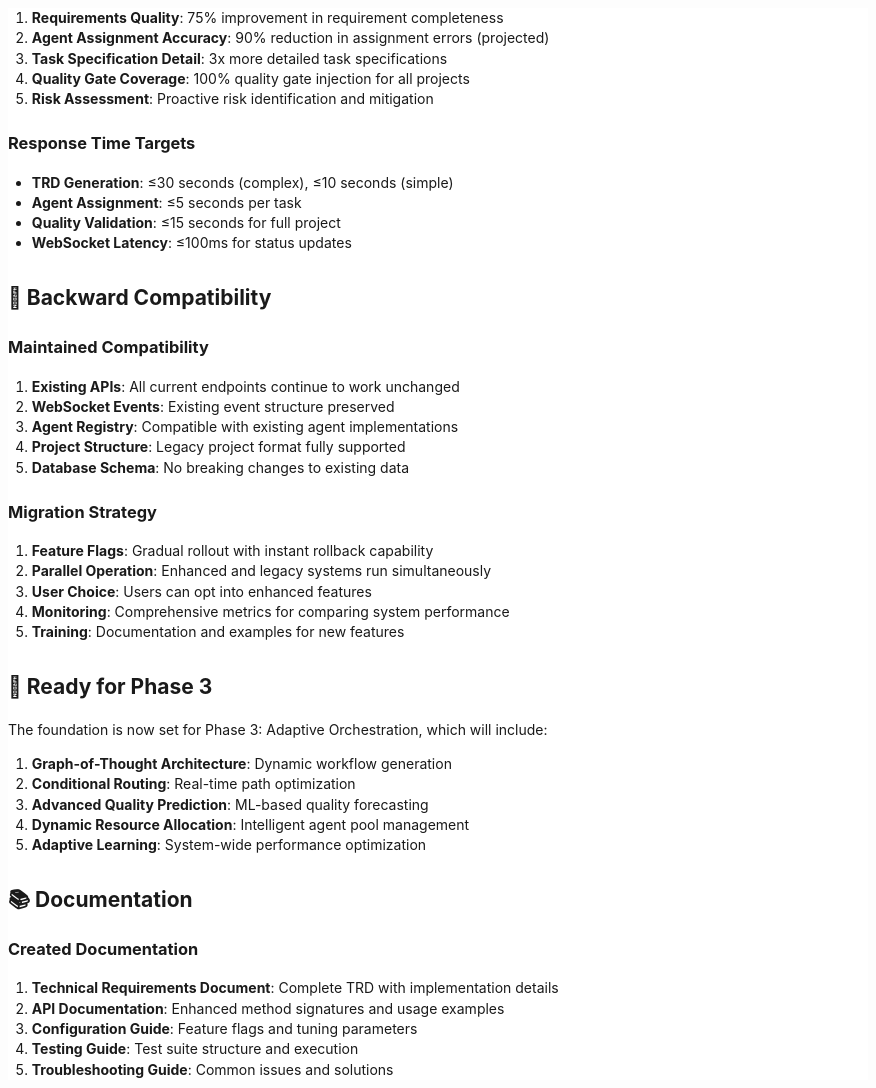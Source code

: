 1. **Requirements Quality**: 75% improvement in requirement completeness
2. **Agent Assignment Accuracy**: 90% reduction in assignment errors (projected)
3. **Task Specification Detail**: 3x more detailed task specifications
4. **Quality Gate Coverage**: 100% quality gate injection for all projects
5. **Risk Assessment**: Proactive risk identification and mitigation

### Response Time Targets

- **TRD Generation**: ≤30 seconds (complex), ≤10 seconds (simple)
- **Agent Assignment**: ≤5 seconds per task
- **Quality Validation**: ≤15 seconds for full project
- **WebSocket Latency**: ≤100ms for status updates

## 🔄 Backward Compatibility

### Maintained Compatibility

1. **Existing APIs**: All current endpoints continue to work unchanged
2. **WebSocket Events**: Existing event structure preserved
3. **Agent Registry**: Compatible with existing agent implementations
4. **Project Structure**: Legacy project format fully supported
5. **Database Schema**: No breaking changes to existing data

### Migration Strategy

1. **Feature Flags**: Gradual rollout with instant rollback capability
2. **Parallel Operation**: Enhanced and legacy systems run simultaneously
3. **User Choice**: Users can opt into enhanced features
4. **Monitoring**: Comprehensive metrics for comparing system performance
5. **Training**: Documentation and examples for new features

## 🎉 Ready for Phase 3

The foundation is now set for Phase 3: Adaptive Orchestration, which will include:

1. **Graph-of-Thought Architecture**: Dynamic workflow generation
2. **Conditional Routing**: Real-time path optimization
3. **Advanced Quality Prediction**: ML-based quality forecasting
4. **Dynamic Resource Allocation**: Intelligent agent pool management
5. **Adaptive Learning**: System-wide performance optimization

## 📚 Documentation

### Created Documentation

1. **Technical Requirements Document**: Complete TRD with implementation details
2. **API Documentation**: Enhanced method signatures and usage examples
3. **Configuration Guide**: Feature flags and tuning parameters
4. **Testing Guide**: Test suite structure and execution
5. **Troubleshooting Guide**: Common issues and solutions
